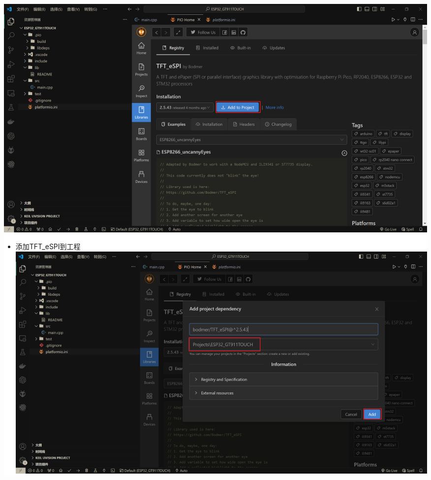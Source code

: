 <img src="./assets/ESP32S3_TOUCH/TFTINSTALL.png"></img>

+ 添加TFT_eSPI到工程
<img src="./assets/ESP32S3_TOUCH/ADDTFT.png"></img>
